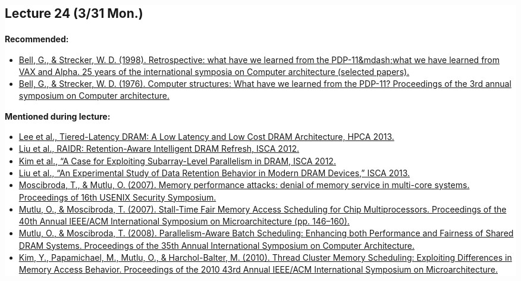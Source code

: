 </div>

<h2 class="sectionedit22" id="lecture_24_3_31_mon">Lecture 24 (3/31 Mon.)</h2>
<div class="level2">

<p>
<strong> Recommended: </strong>
</p>
<ul>
<li class="level1"><div class="li"> <a href="/~ece447/s14/lib/exe/fetch.php?media=p6-bell.pdf" class="media mediafile mf_pdf" title="p6-bell.pdf (650.2 KB)">Bell, G., &amp; Strecker, W. D. (1998). Retrospective: what have we learned from the PDP-11&amp;mdash;what we have learned from VAX and Alpha. 25 years of the international symposia on Computer architecture (selected papers).</a></div>
</li>
<li class="level1"><div class="li"> <a href="/~ece447/s14/lib/exe/fetch.php?media=p1-bell.pdf" class="media mediafile mf_pdf" title="p1-bell.pdf (872.7 KB)">Bell, G., &amp; Strecker, W. D. (1976). Computer structures: What have we learned from the PDP-11? Proceedings of the 3rd annual symposium on Computer architecture.</a></div>
</li>
</ul>

<p>
<strong> Mentioned during lecture: </strong>
</p>
<ul>
<li class="level1"><div class="li"> <a href="/~ece447/s14/lib/exe/fetch.php?media=tldram-lee.pdf" class="media mediafile mf_pdf" title="tldram-lee.pdf (3.2 MB)">Lee et al., Tiered-Latency DRAM: A Low Latency and Low Cost DRAM Architecture, HPCA 2013.</a></div>
</li>
<li class="level1"><div class="li"> <a href="/~ece447/s14/lib/exe/fetch.php?media=raidr-isca12.pdf" class="media mediafile mf_pdf" title="raidr-isca12.pdf (480.4 KB)">Liu et al., RAIDR: Retention-Aware Intelligent DRAM Refresh, ISCA 2012.</a></div>
</li>
<li class="level1"><div class="li"> <a href="/~ece447/s14/lib/exe/fetch.php?media=2012_isca_salp.pdf" class="media mediafile mf_pdf" title="2012_isca_salp.pdf (927.3 KB)">Kim et al., “A Case for Exploiting Subarray-Level Parallelism in DRAM, ISCA 2012.</a></div>
</li>
<li class="level1"><div class="li"> <a href="/~ece447/s14/lib/exe/fetch.php?media=p60-liu.pdf" class="media mediafile mf_pdf" title="p60-liu.pdf (751.7 KB)">Liu et al., “An Experimental Study of Data Retention Behavior in Modern DRAM Devices,” ISCA 2013.</a></div>
</li>
<li class="level1"><div class="li"> <a href="/~ece447/s14/lib/exe/fetch.php?media=moscibroda.pdf" class="media mediafile mf_pdf" title="moscibroda.pdf (360.7 KB)">Moscibroda, T., &amp; Mutlu, O. (2007). Memory performance attacks: denial of memory service in multi-core systems. Proceedings of 16th USENIX Security Symposium.</a></div>
</li>
<li class="level1"><div class="li"> <a href="/~ece447/s14/lib/exe/fetch.php?media=30470146.pdf" class="media mediafile mf_pdf" title="30470146.pdf (480.7 KB)">Mutlu, O., &amp; Moscibroda, T. (2007). Stall-Time Fair Memory Access Scheduling for Chip Multiprocessors. Proceedings of the 40th Annual IEEE/ACM International Symposium on Microarchitecture (pp. 146–160).</a></div>
</li>
<li class="level1"><div class="li"> <a href="/~ece447/s14/lib/exe/fetch.php?media=3174a063.pdf" class="media mediafile mf_pdf" title="3174a063.pdf (528.1 KB)">Mutlu, O., &amp; Moscibroda, T. (2008). Parallelism-Aware Batch Scheduling: Enhancing both Performance and Fairness of Shared DRAM Systems. Proceedings of the 35th Annual International Symposium on Computer Architecture.</a></div>
</li>
<li class="level1"><div class="li"> <a href="/~ece447/s14/lib/exe/fetch.php?media=4299a065.pdf" class="media mediafile mf_pdf" title="4299a065.pdf (554.2 KB)">Kim, Y., Papamichael, M., Mutlu, O., &amp; Harchol-Balter, M. (2010). Thread Cluster Memory Scheduling: Exploiting Differences in Memory Access Behavior. Proceedings of the 2010 43rd Annual IEEE/ACM International Symposium on Microarchitecture.</a></div>
</li>